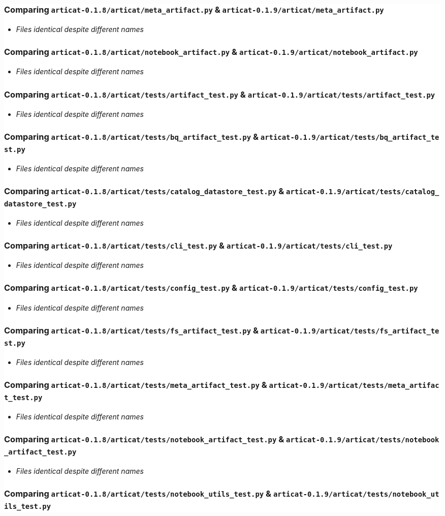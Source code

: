 ### Comparing `articat-0.1.8/articat/meta_artifact.py` & `articat-0.1.9/articat/meta_artifact.py`

 * *Files identical despite different names*

### Comparing `articat-0.1.8/articat/notebook_artifact.py` & `articat-0.1.9/articat/notebook_artifact.py`

 * *Files identical despite different names*

### Comparing `articat-0.1.8/articat/tests/artifact_test.py` & `articat-0.1.9/articat/tests/artifact_test.py`

 * *Files identical despite different names*

### Comparing `articat-0.1.8/articat/tests/bq_artifact_test.py` & `articat-0.1.9/articat/tests/bq_artifact_test.py`

 * *Files identical despite different names*

### Comparing `articat-0.1.8/articat/tests/catalog_datastore_test.py` & `articat-0.1.9/articat/tests/catalog_datastore_test.py`

 * *Files identical despite different names*

### Comparing `articat-0.1.8/articat/tests/cli_test.py` & `articat-0.1.9/articat/tests/cli_test.py`

 * *Files identical despite different names*

### Comparing `articat-0.1.8/articat/tests/config_test.py` & `articat-0.1.9/articat/tests/config_test.py`

 * *Files identical despite different names*

### Comparing `articat-0.1.8/articat/tests/fs_artifact_test.py` & `articat-0.1.9/articat/tests/fs_artifact_test.py`

 * *Files identical despite different names*

### Comparing `articat-0.1.8/articat/tests/meta_artifact_test.py` & `articat-0.1.9/articat/tests/meta_artifact_test.py`

 * *Files identical despite different names*

### Comparing `articat-0.1.8/articat/tests/notebook_artifact_test.py` & `articat-0.1.9/articat/tests/notebook_artifact_test.py`

 * *Files identical despite different names*

### Comparing `articat-0.1.8/articat/tests/notebook_utils_test.py` & `articat-0.1.9/articat/tests/notebook_utils_test.py`
